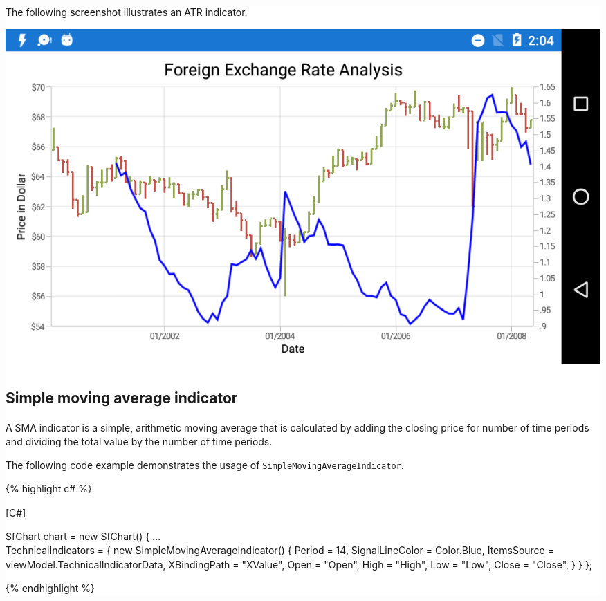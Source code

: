 
The following screenshot illustrates an ATR indicator.

![Average true range indicator type in Xamarin.Android Chart](technicalindicators_images/averagetruerange.png)

## Simple moving average indicator

A SMA indicator is a simple, arithmetic moving average that is calculated by adding the closing price for number of time periods and dividing the total value by the number of time periods.

The following code example demonstrates the usage of [`SimpleMovingAverageIndicator`](https://help.syncfusion.com/cr/xamarin-android/Com.Syncfusion.Charts.SimpleMovingAverageIndicator.html).

{% highlight c# %}

[C#]

SfChart chart = new SfChart()
{
    ...        
    TechnicalIndicators =
      {
          new SimpleMovingAverageIndicator()
          {
              Period = 14,
              SignalLineColor = Color.Blue,
              ItemsSource = viewModel.TechnicalIndicatorData,
              XBindingPath = "XValue",
              Open = "Open",
              High = "High",
              Low = "Low",
              Close = "Close",
          }
      }
};

{% endhighlight %}
